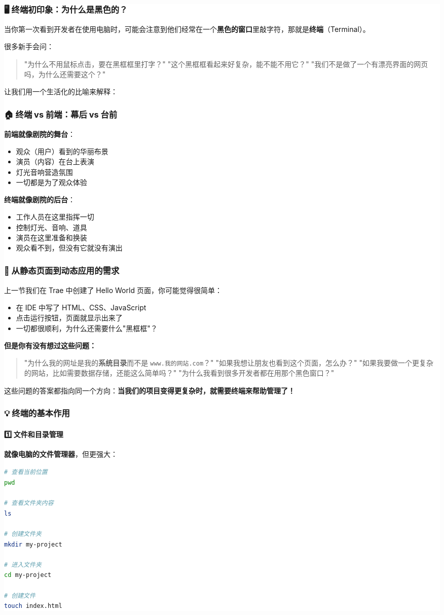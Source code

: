 ### 🖥️ 终端初印象：为什么是黑色的？

当你第一次看到开发者在使用电脑时，可能会注意到他们经常在一个**黑色的窗口**里敲字符，那就是**终端**（Terminal）。

很多新手会问：

> "为什么不用鼠标点击，要在黑框框里打字？"
> "这个黑框框看起来好复杂，能不能不用它？"
> "我们不是做了一个有漂亮界面的网页吗，为什么还需要这个？"

让我们用一个生活化的比喻来解释：

### 🏠 终端 vs 前端：幕后 vs 台前

**前端就像剧院的舞台**：

- 观众（用户）看到的华丽布景
- 演员（内容）在台上表演
- 灯光音响营造氛围
- 一切都是为了观众体验

**终端就像剧院的后台**：

- 工作人员在这里指挥一切
- 控制灯光、音响、道具
- 演员在这里准备和换装
- 观众看不到，但没有它就没有演出

### 📱 从静态页面到动态应用的需求

上一节我们在 Trae 中创建了 Hello World 页面，你可能觉得很简单：

- 在 IDE 中写了 HTML、CSS、JavaScript
- 点击运行按钮，页面就显示出来了
- 一切都很顺利，为什么还需要什么"黑框框"？

**但是你有没有想过这些问题：**

> "为什么我的网址是我的**系统目录**而不是 `www.我的网站.com`？"
> "如果我想让朋友也看到这个页面，怎么办？"
> "如果我要做一个更复杂的网站，比如需要数据存储，还能这么简单吗？"
> "为什么我看到很多开发者都在用那个黑色窗口？"

这些问题的答案都指向同一个方向：**当我们的项目变得更复杂时，就需要终端来帮助管理了！**

### 💡 终端的基本作用

#### 1️⃣ 文件和目录管理

**就像电脑的文件管理器**，但更强大：

```bash
# 查看当前位置
pwd

# 查看文件夹内容
ls

# 创建文件夹
mkdir my-project

# 进入文件夹
cd my-project

# 创建文件
touch index.html
```
